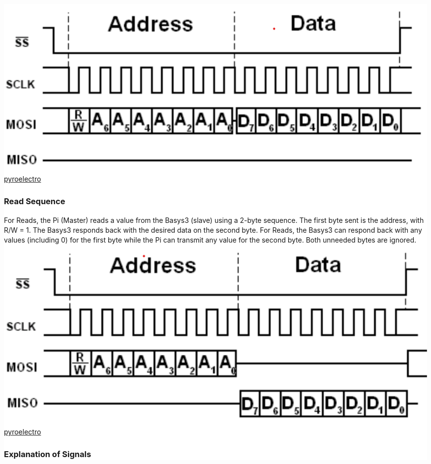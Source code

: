 ![write seq](assets/P9/P8_8.png)
[pyroelectro](http://www.pyroelectro.com/tutorials/spi_master_slave/spi_theory.html)

### Read Sequence

For Reads, the Pi (Master) reads a value from the Basys3 (slave) using a 2-byte sequence. The
first byte sent is the address, with R/W = 1. The Basys3 responds back with the desired data on the second byte. For Reads, the Basys3 can respond back with any values (including 0) for the
first byte while the Pi can transmit any value for the second byte. Both unneeded bytes are
ignored.

![read seq](assets/P9/P8_9.png)
[pyroelectro](http://www.pyroelectro.com/tutorials/spi_master_slave/spi_theory.html)

### Explanation of Signals
